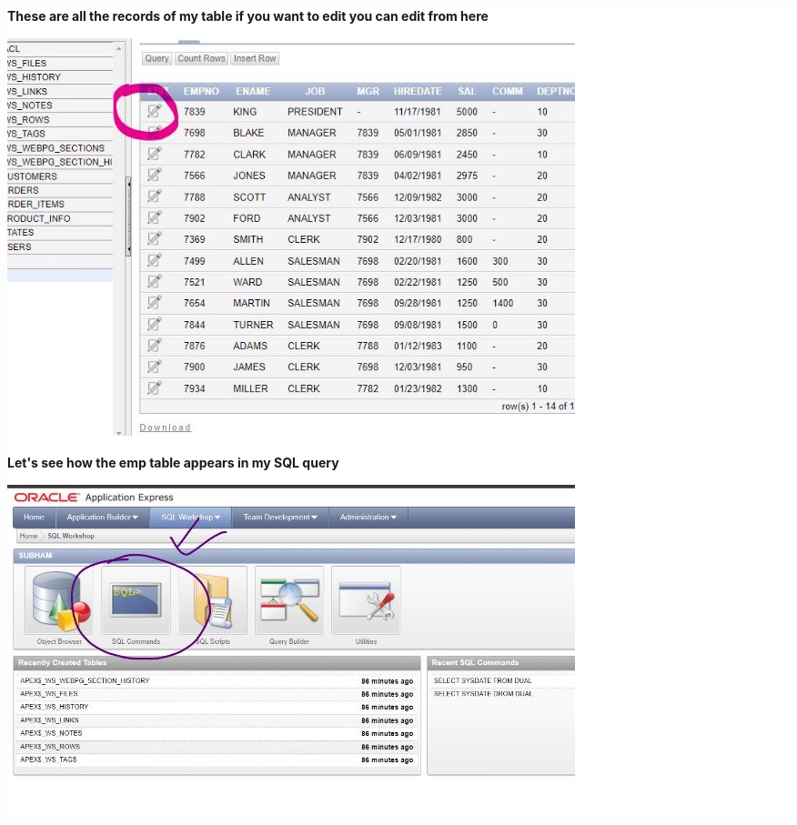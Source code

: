 **These are all the records of my table if you want to edit you can edit from here**

![](Aspose.Words.7623f718-d0c2-48eb-b4b5-109eac02283e.037.jpeg)

**Let's see how the emp table appears in my SQL query**

![](Aspose.Words.7623f718-d0c2-48eb-b4b5-109eac02283e.038.jpeg)

